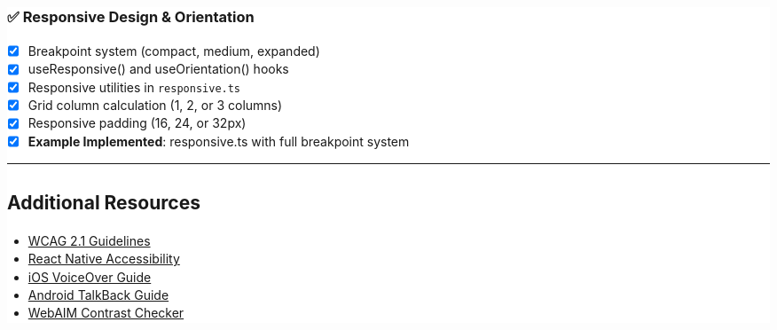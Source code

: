 ### ✅ Responsive Design & Orientation

- [x] Breakpoint system (compact, medium, expanded)
- [x] useResponsive() and useOrientation() hooks
- [x] Responsive utilities in `responsive.ts`
- [x] Grid column calculation (1, 2, or 3 columns)
- [x] Responsive padding (16, 24, or 32px)
- [x] **Example Implemented**: responsive.ts with full breakpoint system

---

## Additional Resources

- [WCAG 2.1 Guidelines](https://www.w3.org/WAI/WCAG21/quickref/)
- [React Native Accessibility](https://reactnative.dev/docs/accessibility)
- [iOS VoiceOver Guide](https://support.apple.com/guide/iphone/turn-on-and-practice-voiceover-iph3e2e415f/ios)
- [Android TalkBack Guide](https://support.google.com/accessibility/android/answer/6283677)
- [WebAIM Contrast Checker](https://webaim.org/resources/contrastchecker/)
